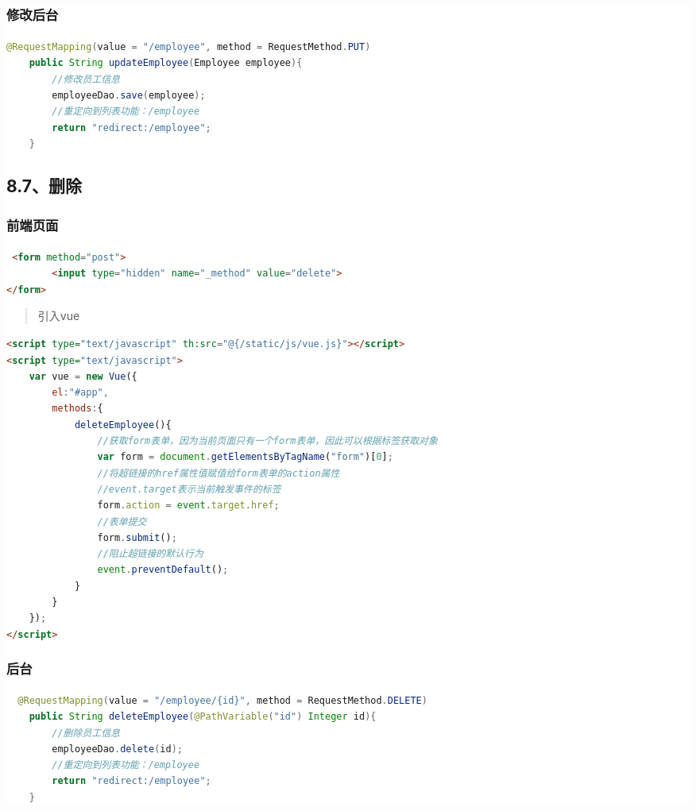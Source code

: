 ### 修改后台

```java
@RequestMapping(value = "/employee", method = RequestMethod.PUT)
    public String updateEmployee(Employee employee){
        //修改员工信息
        employeeDao.save(employee);
        //重定向到列表功能：/employee
        return "redirect:/employee";
    }
```

## 8.7、删除

### 前端页面

```html
 <form method="post">
        <input type="hidden" name="_method" value="delete">
</form>


```

> 引入vue
>

```html
<script type="text/javascript" th:src="@{/static/js/vue.js}"></script>
<script type="text/javascript">
    var vue = new Vue({
        el:"#app",
        methods:{
            deleteEmployee(){
                //获取form表单，因为当前页面只有一个form表单，因此可以根据标签获取对象
                var form = document.getElementsByTagName("form")[0];
                //将超链接的href属性值赋值给form表单的action属性
                //event.target表示当前触发事件的标签
                form.action = event.target.href;
                //表单提交
                form.submit();
                //阻止超链接的默认行为
                event.preventDefault();
            }
        }
    });
</script>

```

### 后台

```java
  @RequestMapping(value = "/employee/{id}", method = RequestMethod.DELETE)
    public String deleteEmployee(@PathVariable("id") Integer id){
        //删除员工信息
        employeeDao.delete(id);
        //重定向到列表功能：/employee
        return "redirect:/employee";
    }
```
